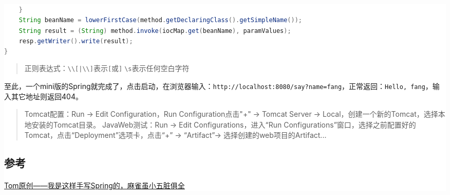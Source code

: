 ```java
    }
    String beanName = lowerFirstCase(method.getDeclaringClass().getSimpleName());
    String result = (String) method.invoke(iocMap.get(beanName), paramValues);
    resp.getWriter().write(result);
}
```

> 正则表达式：`\\[|\\]`表示`[`或`]`
> `\s`表示任何空白字符

至此，一个mini版的Spring就完成了，点击启动，在浏览器输入：`http://localhost:8080/say?name=fang`，正常返回：`Hello, fang`，输入其它地址则返回404。

> Tomcat配置：Run -> Edit Configuration，Run Configuration点击"+" -> Tomcat Server -> Local，创建一个新的Tomcat，选择本地安装的Tomcat目录。
> JavaWeb测试：Run -> Edit Configurations，进入“Run Configurations”窗口，选择之前配置好的Tomcat，点击“Deployment”选项卡，点击“+” -> “Artifact”-> 选择创建的web项目的Artifact...

## 参考

[Tom原创——我是这样手写Spring的，麻雀虽小五脏俱全](http://bbs.gupaoedu.com/forum.php?mod=viewthread&tid=572&extra=page%3D1)